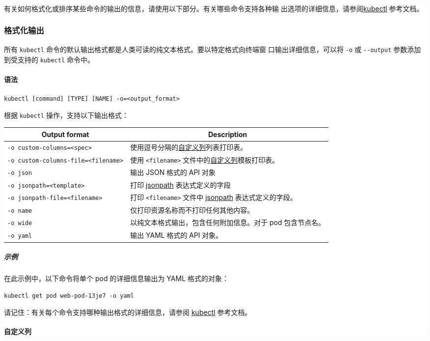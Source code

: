 

有关如何格式化或排序某些命令的输出的信息，请使用以下部分。有关哪些命令支持各种输
出选项的详细信息，请参阅[kubectl](/docs/user-guide/kubectl/) 参考文档。



### 格式化输出



所有 `kubectl` 命令的默认输出格式都是人类可读的纯文本格式。要以特定格式向终端窗
口输出详细信息，可以将 `-o` 或 `--output` 参数添加到受支持的 `kubectl` 命令中。



#### 语法

```shell
kubectl [command] [TYPE] [NAME] -o=<output_format>
```



根据 `kubectl` 操作，支持以下输出格式：



| Output format                       | Description                                                                               |
| ----------------------------------- | ----------------------------------------------------------------------------------------- |
| `-o custom-columns=<spec>`          | 使用逗号分隔的[自定义列](#custom-columns)列表打印表。                                     |
| `-o custom-columns-file=<filename>` | 使用 `<filename>` 文件中的[自定义列](#custom-columns)模板打印表。                         |
| `-o json`                           | 输出 JSON 格式的 API 对象                                                                 |
| `-o jsonpath=<template>`            | 打印 [jsonpath](/docs/reference/kubectl/jsonpath/) 表达式定义的字段                       |
| `-o jsonpath-file=<filename>`       | 打印 `<filename>` 文件中 [jsonpath](/docs/reference/kubectl/jsonpath/) 表达式定义的字段。 |
| `-o name`                           | 仅打印资源名称而不打印任何其他内容。                                                      |
| `-o wide`                           | 以纯文本格式输出，包含任何附加信息。对于 pod 包含节点名。                                 |
| `-o yaml`                           | 输出 YAML 格式的 API 对象。                                                               |



##### 示例



在此示例中，以下命令将单个 pod 的详细信息输出为 YAML 格式的对象：

```shell
kubectl get pod web-pod-13je7 -o yaml
```



请记住：有关每个命令支持哪种输出格式的详细信息，请参阅
[kubectl](/docs/user-guide/kubectl/) 参考文档。



#### 自定义列
